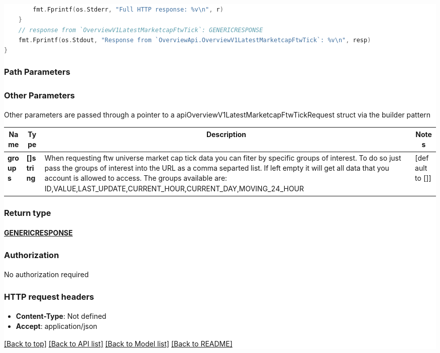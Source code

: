 ```go
        fmt.Fprintf(os.Stderr, "Full HTTP response: %v\n", r)
    }
    // response from `OverviewV1LatestMarketcapFtwTick`: GENERICRESPONSE
    fmt.Fprintf(os.Stdout, "Response from `OverviewApi.OverviewV1LatestMarketcapFtwTick`: %v\n", resp)
}
```

### Path Parameters



### Other Parameters

Other parameters are passed through a pointer to a apiOverviewV1LatestMarketcapFtwTickRequest struct via the builder pattern


Name | Type | Description  | Notes
------------- | ------------- | ------------- | -------------
 **groups** | **[]string** | When requesting ftw universe market cap tick data you can fiter by specific groups of interest. To do so just pass the groups of interest into the URL as a comma separted list. If left empty it will get all data that you account is allowed to access. The groups available are: ID,VALUE,LAST_UPDATE,CURRENT_HOUR,CURRENT_DAY,MOVING_24_HOUR | [default to []]

### Return type

[**GENERICRESPONSE**](GENERICRESPONSE.md)

### Authorization

No authorization required

### HTTP request headers

- **Content-Type**: Not defined
- **Accept**: application/json

[[Back to top]](#) [[Back to API list]](../README.md#documentation-for-api-endpoints)
[[Back to Model list]](../README.md#documentation-for-models)
[[Back to README]](../README.md)

